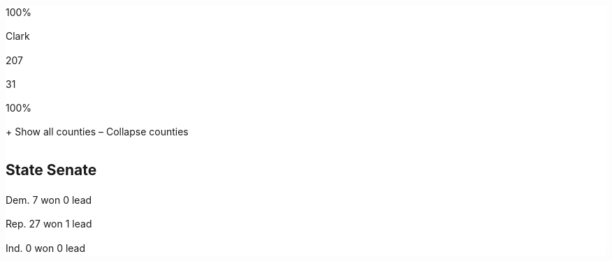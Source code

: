 100<span class="eln-percent-sign">%</span>

Clark

<div class="eln-text-color eln-republican">

207

</div>

<div>

31

</div>

100<span class="eln-percent-sign">%</span>

<span class="eln-button-show">+ Show all counties</span>
<span class="eln-button-hide">– Collapse
counties</span>

<div id="state-legislature" class="eln-races-group">

<div id="state-senate" class="eln-race-group eln-state-senate eln-uses-group-table">

## State Senate

<div class="eln-office-summary-container eln-desktop" data-race-type="state-senate">

<div class="eln-office-summary">

<div class="eln-groups">

<div class="eln-group eln-text-color eln-democrat eln-has-count">

<span class="eln-label">Dem.</span>
<span class="eln-count eln-has-count">7 won</span>
<span class="eln-leader-count">0 lead</span>

</div>

<div class="eln-group eln-text-color eln-republican eln-has-count">

<span class="eln-label">Rep.</span>
<span class="eln-count eln-has-count">27 won</span>
<span class="eln-leader-count eln-has-count">1 lead</span>

</div>

<div class="eln-group eln-text-color eln-other">

<span class="eln-label">Ind.</span> <span class="eln-count">0 won</span>
<span class="eln-leader-count">0
lead</span>

</div>

</div>

</div>
